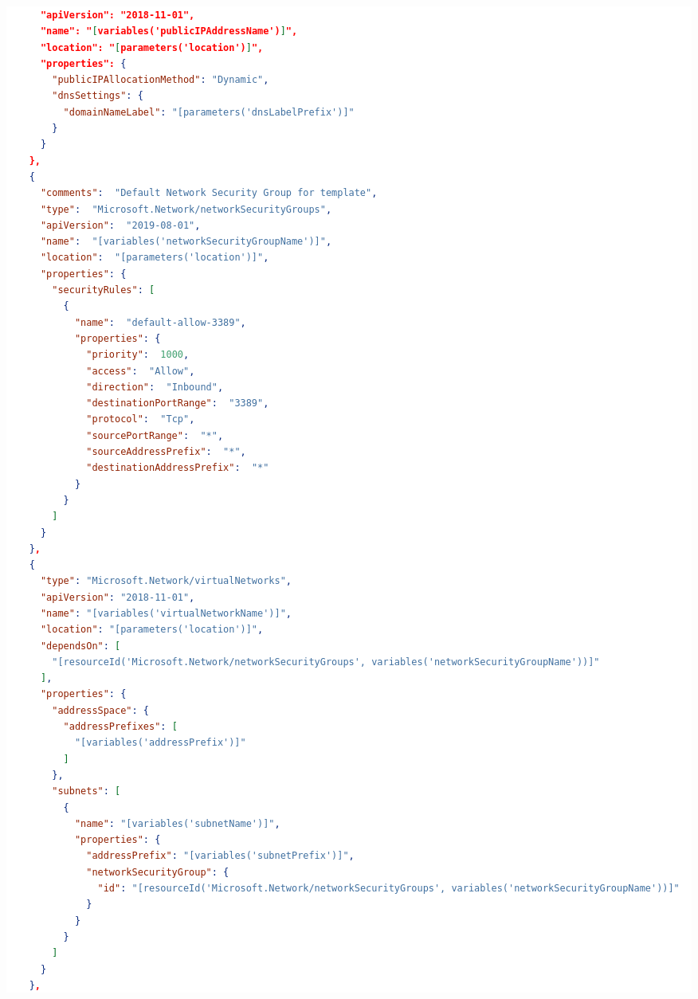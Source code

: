 ```json
      "apiVersion": "2018-11-01",
      "name": "[variables('publicIPAddressName')]",
      "location": "[parameters('location')]",
      "properties": {
        "publicIPAllocationMethod": "Dynamic",
        "dnsSettings": {
          "domainNameLabel": "[parameters('dnsLabelPrefix')]"
        }
      }
    },
    {
      "comments":  "Default Network Security Group for template",
      "type":  "Microsoft.Network/networkSecurityGroups",
      "apiVersion":  "2019-08-01",
      "name":  "[variables('networkSecurityGroupName')]",
      "location":  "[parameters('location')]",
      "properties": {
        "securityRules": [
          {
            "name":  "default-allow-3389",
            "properties": {
              "priority":  1000,
              "access":  "Allow",
              "direction":  "Inbound",
              "destinationPortRange":  "3389",
              "protocol":  "Tcp",
              "sourcePortRange":  "*",
              "sourceAddressPrefix":  "*",
              "destinationAddressPrefix":  "*"
            }
          }
        ]
      }
    },
    {
      "type": "Microsoft.Network/virtualNetworks",
      "apiVersion": "2018-11-01",
      "name": "[variables('virtualNetworkName')]",
      "location": "[parameters('location')]",
      "dependsOn": [
        "[resourceId('Microsoft.Network/networkSecurityGroups', variables('networkSecurityGroupName'))]"
      ],
      "properties": {
        "addressSpace": {
          "addressPrefixes": [
            "[variables('addressPrefix')]"
          ]
        },
        "subnets": [
          {
            "name": "[variables('subnetName')]",
            "properties": {
              "addressPrefix": "[variables('subnetPrefix')]",
              "networkSecurityGroup": {
                "id": "[resourceId('Microsoft.Network/networkSecurityGroups', variables('networkSecurityGroupName'))]"
              }
            }
          }
        ]
      }
    },
```